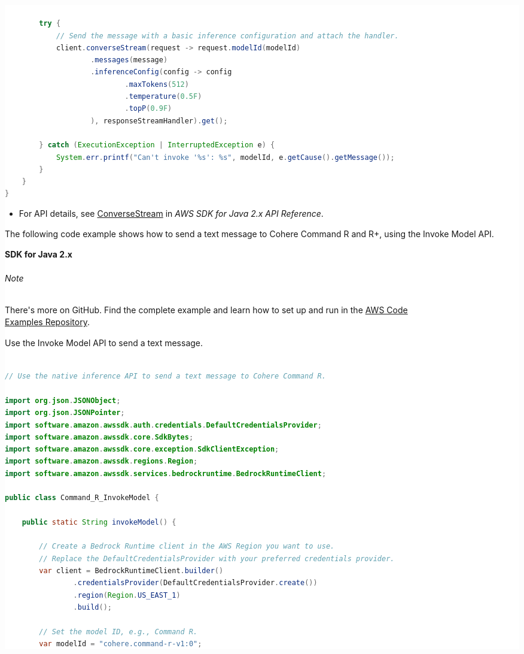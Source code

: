 ```java

        try {
            // Send the message with a basic inference configuration and attach the handler.
            client.converseStream(request -> request.modelId(modelId)
                    .messages(message)
                    .inferenceConfig(config -> config
                            .maxTokens(512)
                            .temperature(0.5F)
                            .topP(0.9F)
                    ), responseStreamHandler).get();

        } catch (ExecutionException | InterruptedException e) {
            System.err.printf("Can't invoke '%s': %s", modelId, e.getCause().getMessage());
        }
    }
}

```

- For API details, see
[ConverseStream](https://docs.aws.amazon.com/goto/SdkForJavaV2/bedrock-runtime-2023-09-30/ConverseStream)
in _AWS SDK for Java 2.x API Reference_.



The following code example shows how to send a text message to Cohere Command R and R+, using the Invoke Model API.

**SDK for Java 2.x**

###### Note

There's more on GitHub. Find the complete example and learn how to set up and run in the
[AWS Code\
Examples Repository](https://github.com/awsdocs/aws-doc-sdk-examples/tree/main/javav2/example_code/bedrock-runtime#code-examples).


Use the Invoke Model API to send a text message.

```java

// Use the native inference API to send a text message to Cohere Command R.

import org.json.JSONObject;
import org.json.JSONPointer;
import software.amazon.awssdk.auth.credentials.DefaultCredentialsProvider;
import software.amazon.awssdk.core.SdkBytes;
import software.amazon.awssdk.core.exception.SdkClientException;
import software.amazon.awssdk.regions.Region;
import software.amazon.awssdk.services.bedrockruntime.BedrockRuntimeClient;

public class Command_R_InvokeModel {

    public static String invokeModel() {

        // Create a Bedrock Runtime client in the AWS Region you want to use.
        // Replace the DefaultCredentialsProvider with your preferred credentials provider.
        var client = BedrockRuntimeClient.builder()
                .credentialsProvider(DefaultCredentialsProvider.create())
                .region(Region.US_EAST_1)
                .build();

        // Set the model ID, e.g., Command R.
        var modelId = "cohere.command-r-v1:0";

```